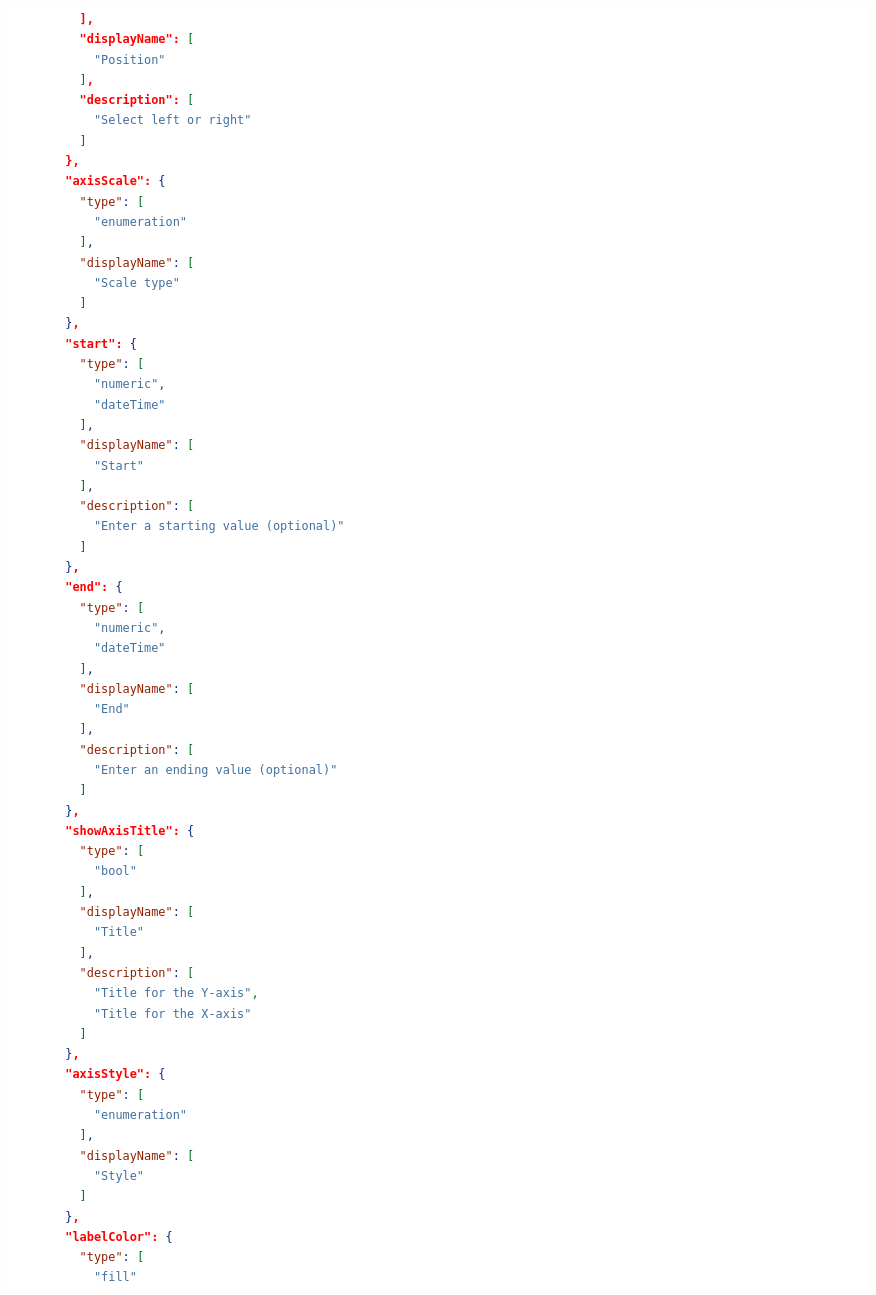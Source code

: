 ```json
          ],
          "displayName": [
            "Position"
          ],
          "description": [
            "Select left or right"
          ]
        },
        "axisScale": {
          "type": [
            "enumeration"
          ],
          "displayName": [
            "Scale type"
          ]
        },
        "start": {
          "type": [
            "numeric",
            "dateTime"
          ],
          "displayName": [
            "Start"
          ],
          "description": [
            "Enter a starting value (optional)"
          ]
        },
        "end": {
          "type": [
            "numeric",
            "dateTime"
          ],
          "displayName": [
            "End"
          ],
          "description": [
            "Enter an ending value (optional)"
          ]
        },
        "showAxisTitle": {
          "type": [
            "bool"
          ],
          "displayName": [
            "Title"
          ],
          "description": [
            "Title for the Y-axis",
            "Title for the X-axis"
          ]
        },
        "axisStyle": {
          "type": [
            "enumeration"
          ],
          "displayName": [
            "Style"
          ]
        },
        "labelColor": {
          "type": [
            "fill"
```